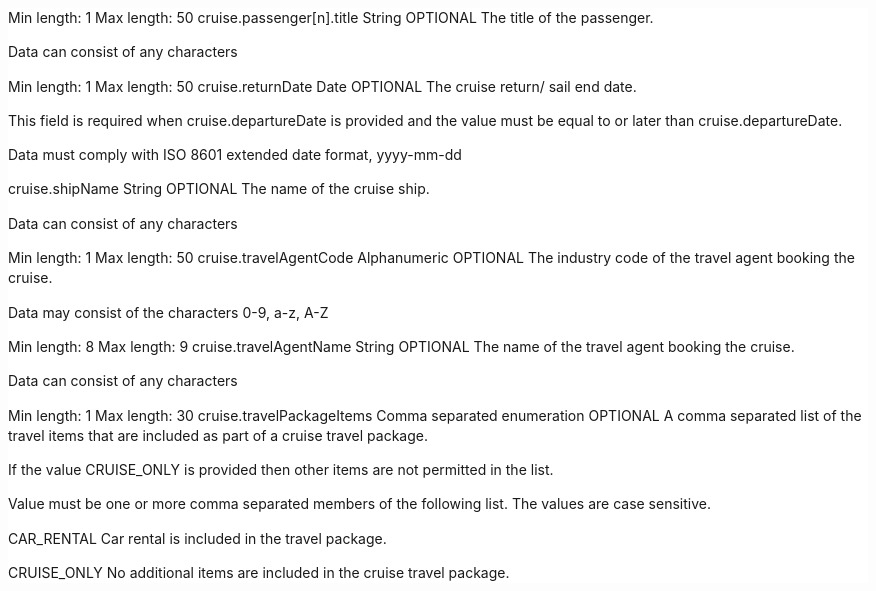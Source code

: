 Min length: 1 Max length: 50
cruise.passenger[n].title
String
OPTIONAL
The title of the passenger.

Data can consist of any characters

Min length: 1 Max length: 50
cruise.returnDate
Date
OPTIONAL
The cruise return/ sail end date.

This field is required when cruise.departureDate is provided and the value must be equal to or later than cruise.departureDate.

Data must comply with ISO 8601 extended date format, yyyy-mm-dd

cruise.shipName
String
OPTIONAL
The name of the cruise ship.

Data can consist of any characters

Min length: 1 Max length: 50
cruise.travelAgentCode
Alphanumeric
OPTIONAL
The industry code of the travel agent booking the cruise.

Data may consist of the characters 0-9, a-z, A-Z

Min length: 8 Max length: 9
cruise.travelAgentName
String
OPTIONAL
The name of the travel agent booking the cruise.

Data can consist of any characters

Min length: 1 Max length: 30
cruise.travelPackageItems
Comma separated enumeration
OPTIONAL
A comma separated list of the travel items that are included as part of a cruise travel package.

If the value CRUISE_ONLY is provided then other items are not permitted in the list.

Value must be one or more comma separated members of the following list. The values are case sensitive.

CAR_RENTAL
Car rental is included in the travel package.

CRUISE_ONLY
No additional items are included in the cruise travel package.
